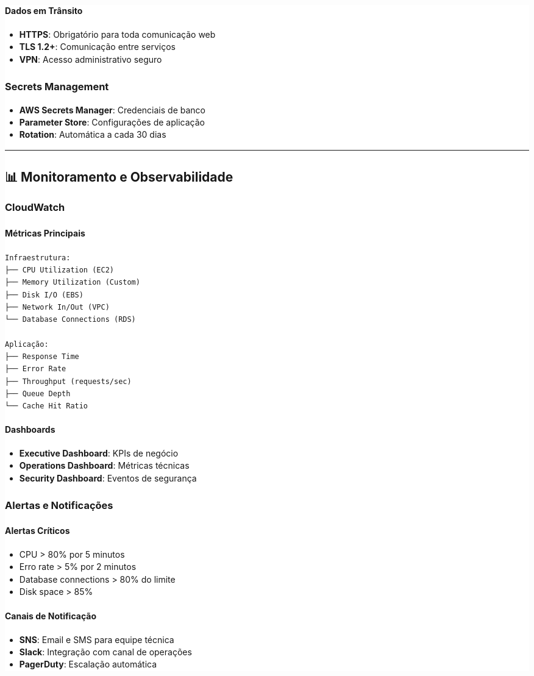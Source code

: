 #### Dados em Trânsito
- **HTTPS**: Obrigatório para toda comunicação web
- **TLS 1.2+**: Comunicação entre serviços
- **VPN**: Acesso administrativo seguro

### Secrets Management
- **AWS Secrets Manager**: Credenciais de banco
- **Parameter Store**: Configurações de aplicação
- **Rotation**: Automática a cada 30 dias

---

## 📊 Monitoramento e Observabilidade

### CloudWatch

#### Métricas Principais
```
Infraestrutura:
├── CPU Utilization (EC2)
├── Memory Utilization (Custom)
├── Disk I/O (EBS)
├── Network In/Out (VPC)
└── Database Connections (RDS)

Aplicação:
├── Response Time
├── Error Rate
├── Throughput (requests/sec)
├── Queue Depth
└── Cache Hit Ratio
```

#### Dashboards
- **Executive Dashboard**: KPIs de negócio
- **Operations Dashboard**: Métricas técnicas
- **Security Dashboard**: Eventos de segurança

### Alertas e Notificações

#### Alertas Críticos
- CPU > 80% por 5 minutos
- Erro rate > 5% por 2 minutos
- Database connections > 80% do limite
- Disk space > 85%

#### Canais de Notificação
- **SNS**: Email e SMS para equipe técnica
- **Slack**: Integração com canal de operações
- **PagerDuty**: Escalação automática
